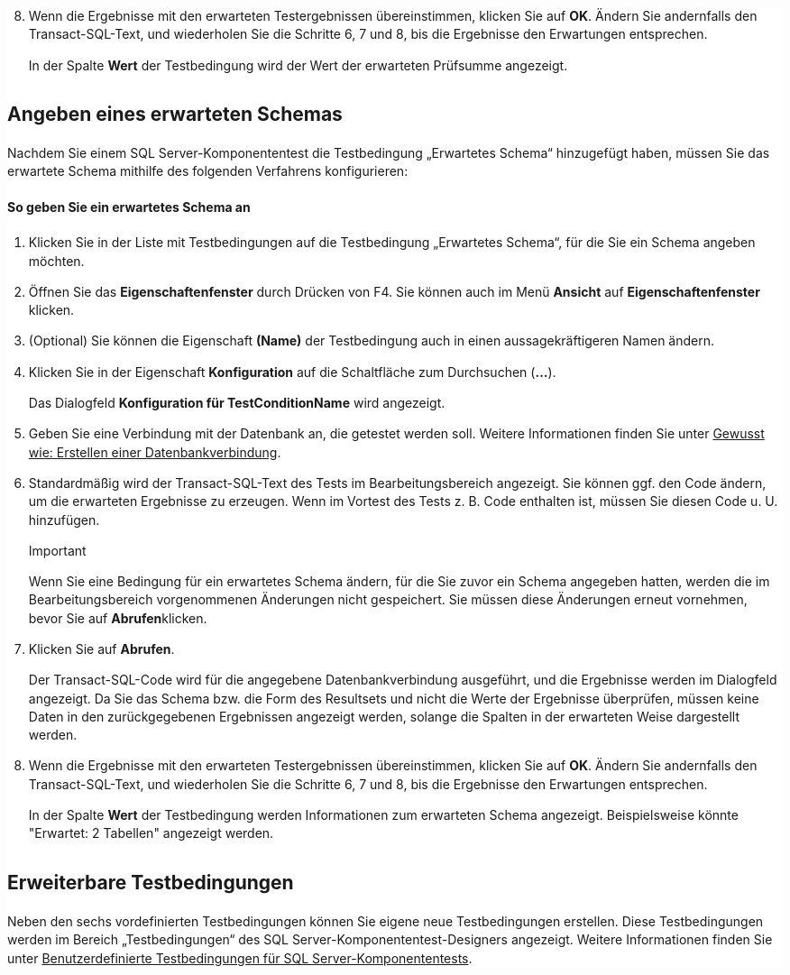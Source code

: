 8.  Wenn die Ergebnisse mit den erwarteten Testergebnissen übereinstimmen, klicken Sie auf **OK**. Ändern Sie andernfalls den Transact\-SQL-Text, und wiederholen Sie die Schritte 6, 7 und 8, bis die Ergebnisse den Erwartungen entsprechen.  
  
    In der Spalte **Wert** der Testbedingung wird der Wert der erwarteten Prüfsumme angezeigt.  
  
## <a name="SpecifyExpectedSchema"></a>Angeben eines erwarteten Schemas  
Nachdem Sie einem SQL Server-Komponententest die Testbedingung „Erwartetes Schema“ hinzugefügt haben, müssen Sie das erwartete Schema mithilfe des folgenden Verfahrens konfigurieren:  
  
#### <a name="to-specify-an-expected-schema"></a>So geben Sie ein erwartetes Schema an  
  
1.  Klicken Sie in der Liste mit Testbedingungen auf die Testbedingung „Erwartetes Schema“, für die Sie ein Schema angeben möchten.  
  
2.  Öffnen Sie das **Eigenschaftenfenster** durch Drücken von F4. Sie können auch im Menü **Ansicht** auf **Eigenschaftenfenster** klicken.  
  
3.  (Optional) Sie können die Eigenschaft **(Name)** der Testbedingung auch in einen aussagekräftigeren Namen ändern.  
  
4.  Klicken Sie in der Eigenschaft **Konfiguration** auf die Schaltfläche zum Durchsuchen (**…**).  
  
    Das Dialogfeld **Konfiguration für TestConditionName** wird angezeigt.  
  
5.  Geben Sie eine Verbindung mit der Datenbank an, die getestet werden soll. Weitere Informationen finden Sie unter [Gewusst wie: Erstellen einer Datenbankverbindung](http://msdn.microsoft.com/library/aa833420(VS.100).aspx).  
  
6.  Standardmäßig wird der Transact\-SQL-Text des Tests im Bearbeitungsbereich angezeigt. Sie können ggf. den Code ändern, um die erwarteten Ergebnisse zu erzeugen. Wenn im Vortest des Tests z. B. Code enthalten ist, müssen Sie diesen Code u. U. hinzufügen.  
  
    > [!IMPORTANT]  
    > Wenn Sie eine Bedingung für ein erwartetes Schema ändern, für die Sie zuvor ein Schema angegeben hatten, werden die im Bearbeitungsbereich vorgenommenen Änderungen nicht gespeichert. Sie müssen diese Änderungen erneut vornehmen, bevor Sie auf **Abrufen**klicken.  
  
7.  Klicken Sie auf **Abrufen**.  
  
    Der Transact\-SQL-Code wird für die angegebene Datenbankverbindung ausgeführt, und die Ergebnisse werden im Dialogfeld angezeigt. Da Sie das Schema bzw. die Form des Resultsets und nicht die Werte der Ergebnisse überprüfen, müssen keine Daten in den zurückgegebenen Ergebnissen angezeigt werden, solange die Spalten in der erwarteten Weise dargestellt werden.  
  
8.  Wenn die Ergebnisse mit den erwarteten Testergebnissen übereinstimmen, klicken Sie auf **OK**. Ändern Sie andernfalls den Transact\-SQL-Text, und wiederholen Sie die Schritte 6, 7 und 8, bis die Ergebnisse den Erwartungen entsprechen.  
  
    In der Spalte **Wert** der Testbedingung werden Informationen zum erwarteten Schema angezeigt. Beispielsweise könnte "Erwartet:  2 Tabellen" angezeigt werden.  
  
## <a name="extensible-test-conditions"></a>Erweiterbare Testbedingungen  
Neben den sechs vordefinierten Testbedingungen können Sie eigene neue Testbedingungen erstellen. Diese Testbedingungen werden im Bereich „Testbedingungen“ des SQL Server-Komponententest-Designers angezeigt. Weitere Informationen finden Sie unter [Benutzerdefinierte Testbedingungen für SQL Server-Komponententests](../ssdt/custom-test-conditions-for-sql-server-unit-tests.md).  
  